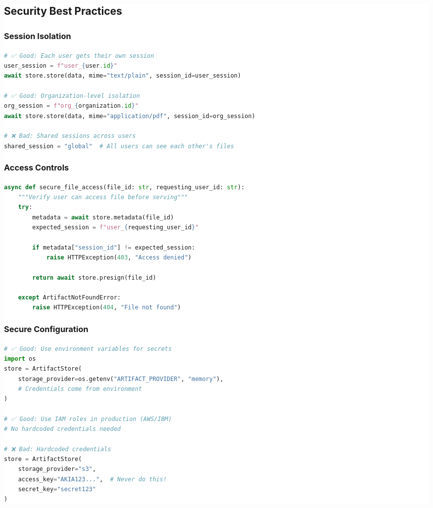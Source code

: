 ## Security Best Practices

### Session Isolation

```python
# ✅ Good: Each user gets their own session
user_session = f"user_{user.id}"
await store.store(data, mime="text/plain", session_id=user_session)

# ✅ Good: Organization-level isolation
org_session = f"org_{organization.id}"
await store.store(data, mime="application/pdf", session_id=org_session)

# ❌ Bad: Shared sessions across users
shared_session = "global"  # All users can see each other's files
```

### Access Controls

```python
async def secure_file_access(file_id: str, requesting_user_id: str):
    """Verify user can access file before serving"""
    try:
        metadata = await store.metadata(file_id)
        expected_session = f"user_{requesting_user_id}"
        
        if metadata["session_id"] != expected_session:
            raise HTTPException(403, "Access denied")
            
        return await store.presign(file_id)
        
    except ArtifactNotFoundError:
        raise HTTPException(404, "File not found")
```

### Secure Configuration

```python
# ✅ Good: Use environment variables for secrets
import os
store = ArtifactStore(
    storage_provider=os.getenv("ARTIFACT_PROVIDER", "memory"),
    # Credentials come from environment
)

# ✅ Good: Use IAM roles in production (AWS/IBM)
# No hardcoded credentials needed

# ❌ Bad: Hardcoded credentials
store = ArtifactStore(
    storage_provider="s3",
    access_key="AKIA123...",  # Never do this!
    secret_key="secret123"
)
```
